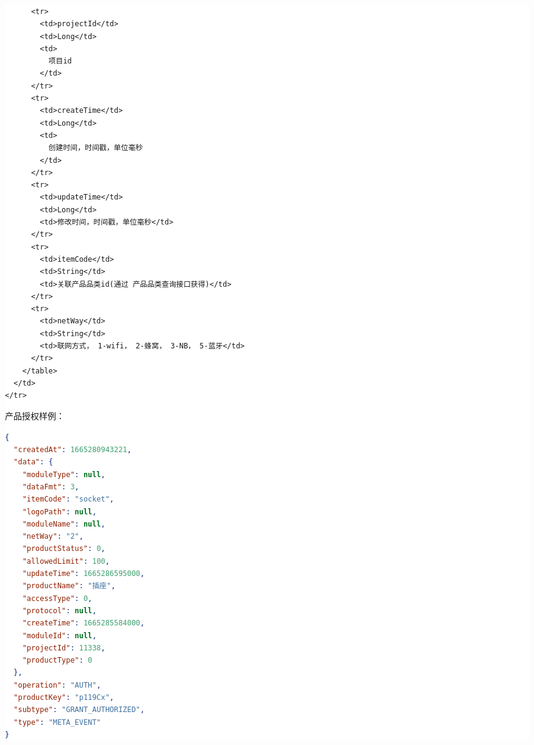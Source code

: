           <tr>
            <td>projectId</td>
            <td>Long</td>
            <td>
              项目id
            </td>
          </tr>
          <tr>
            <td>createTime</td>
            <td>Long</td>
            <td>
              创建时间，时间戳，单位毫秒
            </td>
          </tr>
          <tr>
            <td>updateTime</td>
            <td>Long</td>
            <td>修改时间，时间戳，单位毫秒</td>
          </tr>
          <tr>
            <td>itemCode</td>
            <td>String</td>
            <td>关联产品品类id(通过 产品品类查询接口获得)</td>
          </tr>
          <tr>
            <td>netWay</td>
            <td>String</td>
            <td>联网方式， 1-wifi， 2-蜂窝， 3-NB， 5-蓝牙</td>
          </tr>
        </table>
      </td> 
    </tr>
</table>

产品授权样例：

```json
{
  "createdAt": 1665280943221,
  "data": {
    "moduleType": null,
    "dataFmt": 3,
    "itemCode": "socket",
    "logoPath": null,
    "moduleName": null,
    "netWay": "2",
    "productStatus": 0,
    "allowedLimit": 100,
    "updateTime": 1665286595000,
    "productName": "插座",
    "accessType": 0,
    "protocol": null,
    "createTime": 1665285584000,
    "moduleId": null,
    "projectId": 11338,
    "productType": 0
  },
  "operation": "AUTH",
  "productKey": "p119Cx",
  "subtype": "GRANT_AUTHORIZED",
  "type": "META_EVENT"
}
```
